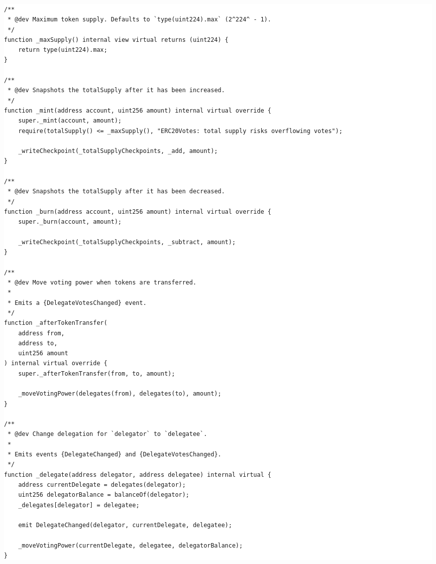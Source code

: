     /**
     * @dev Maximum token supply. Defaults to `type(uint224).max` (2^224^ - 1).
     */
    function _maxSupply() internal view virtual returns (uint224) {
        return type(uint224).max;
    }

    /**
     * @dev Snapshots the totalSupply after it has been increased.
     */
    function _mint(address account, uint256 amount) internal virtual override {
        super._mint(account, amount);
        require(totalSupply() <= _maxSupply(), "ERC20Votes: total supply risks overflowing votes");

        _writeCheckpoint(_totalSupplyCheckpoints, _add, amount);
    }

    /**
     * @dev Snapshots the totalSupply after it has been decreased.
     */
    function _burn(address account, uint256 amount) internal virtual override {
        super._burn(account, amount);

        _writeCheckpoint(_totalSupplyCheckpoints, _subtract, amount);
    }

    /**
     * @dev Move voting power when tokens are transferred.
     *
     * Emits a {DelegateVotesChanged} event.
     */
    function _afterTokenTransfer(
        address from,
        address to,
        uint256 amount
    ) internal virtual override {
        super._afterTokenTransfer(from, to, amount);

        _moveVotingPower(delegates(from), delegates(to), amount);
    }

    /**
     * @dev Change delegation for `delegator` to `delegatee`.
     *
     * Emits events {DelegateChanged} and {DelegateVotesChanged}.
     */
    function _delegate(address delegator, address delegatee) internal virtual {
        address currentDelegate = delegates(delegator);
        uint256 delegatorBalance = balanceOf(delegator);
        _delegates[delegator] = delegatee;

        emit DelegateChanged(delegator, currentDelegate, delegatee);

        _moveVotingPower(currentDelegate, delegatee, delegatorBalance);
    }
